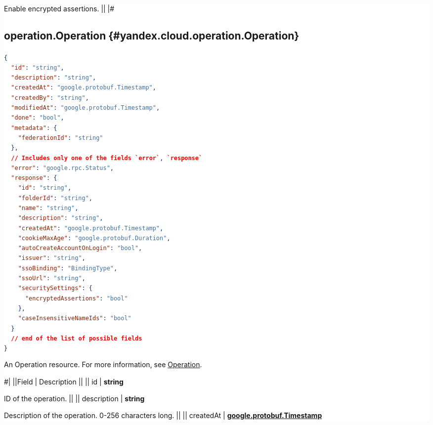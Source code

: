 Enable encrypted assertions. ||
|#

## operation.Operation {#yandex.cloud.operation.Operation}

```json
{
  "id": "string",
  "description": "string",
  "createdAt": "google.protobuf.Timestamp",
  "createdBy": "string",
  "modifiedAt": "google.protobuf.Timestamp",
  "done": "bool",
  "metadata": {
    "federationId": "string"
  },
  // Includes only one of the fields `error`, `response`
  "error": "google.rpc.Status",
  "response": {
    "id": "string",
    "folderId": "string",
    "name": "string",
    "description": "string",
    "createdAt": "google.protobuf.Timestamp",
    "cookieMaxAge": "google.protobuf.Duration",
    "autoCreateAccountOnLogin": "bool",
    "issuer": "string",
    "ssoBinding": "BindingType",
    "ssoUrl": "string",
    "securitySettings": {
      "encryptedAssertions": "bool"
    },
    "caseInsensitiveNameIds": "bool"
  }
  // end of the list of possible fields
}
```

An Operation resource. For more information, see [Operation](/docs/api-design-guide/concepts/operation).

#|
||Field | Description ||
|| id | **string**

ID of the operation. ||
|| description | **string**

Description of the operation. 0-256 characters long. ||
|| createdAt | **[google.protobuf.Timestamp](https://developers.google.com/protocol-buffers/docs/reference/google.protobuf#timestamp)**
